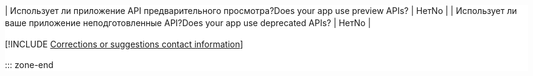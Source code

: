 | <span data-ttu-id="b9645-298">Использует ли приложение API предварительного просмотра?</span><span class="sxs-lookup"><span data-stu-id="b9645-298">Does your app use preview APIs?</span></span> | <span data-ttu-id="b9645-299">Нет</span><span class="sxs-lookup"><span data-stu-id="b9645-299">No</span></span> |
| <span data-ttu-id="b9645-300">Использует ли ваше приложение неподготовленные API?</span><span class="sxs-lookup"><span data-stu-id="b9645-300">Does your app use deprecated APIs?</span></span> | <span data-ttu-id="b9645-301">Нет</span><span class="sxs-lookup"><span data-stu-id="b9645-301">No</span></span> |

[!INCLUDE [Corrections or suggestions contact information](../includes/corrections-or-suggestions.md)]

::: zone-end
